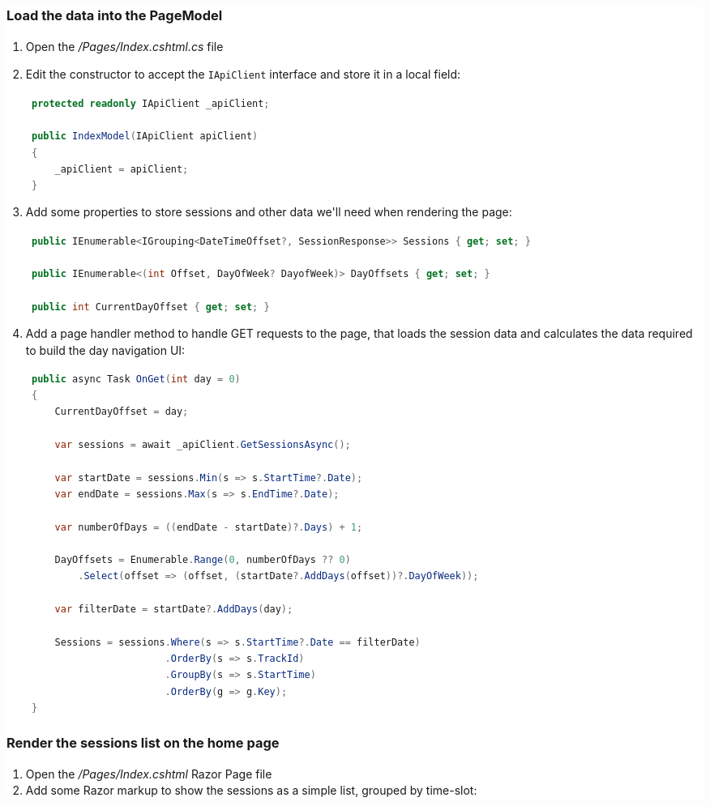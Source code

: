 ### Load the data into the PageModel

1. Open the */Pages/Index.cshtml.cs* file
1. Edit the constructor to accept the `IApiClient` interface and store it in a local field:

   ``` csharp
    protected readonly IApiClient _apiClient;

    public IndexModel(IApiClient apiClient)
    {
        _apiClient = apiClient;
    }
   ```

1. Add some properties to store sessions and other data we'll need when rendering the page:

   ``` csharp
    public IEnumerable<IGrouping<DateTimeOffset?, SessionResponse>> Sessions { get; set; }

    public IEnumerable<(int Offset, DayOfWeek? DayofWeek)> DayOffsets { get; set; }

    public int CurrentDayOffset { get; set; }
   ```

1. Add a page handler method to handle GET requests to the page, that loads the session data and calculates the data required to build the day navigation UI:

   ``` csharp
    public async Task OnGet(int day = 0)
    {
        CurrentDayOffset = day;

        var sessions = await _apiClient.GetSessionsAsync();

        var startDate = sessions.Min(s => s.StartTime?.Date);
        var endDate = sessions.Max(s => s.EndTime?.Date);

        var numberOfDays = ((endDate - startDate)?.Days) + 1;

        DayOffsets = Enumerable.Range(0, numberOfDays ?? 0)
            .Select(offset => (offset, (startDate?.AddDays(offset))?.DayOfWeek));

        var filterDate = startDate?.AddDays(day);

        Sessions = sessions.Where(s => s.StartTime?.Date == filterDate)
                           .OrderBy(s => s.TrackId)
                           .GroupBy(s => s.StartTime)
                           .OrderBy(g => g.Key);
    }
   ```

### Render the sessions list on the home page

1. Open the */Pages/Index.cshtml* Razor Page file
1. Add some Razor markup to show the sessions as a simple list, grouped by time-slot:
